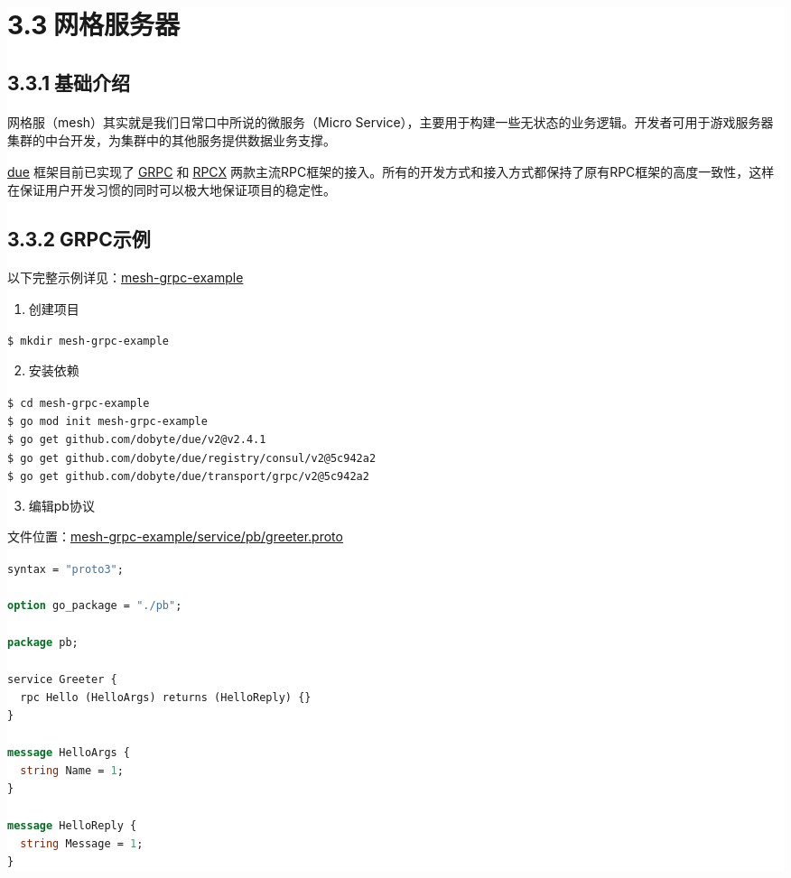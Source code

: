 # 3.3 网格服务器

## 3.3.1 基础介绍

网格服（mesh）其实就是我们日常口中所说的微服务（Micro Service），主要用于构建一些无状态的业务逻辑。开发者可用于游戏服务器集群的中台开发，为集群中的其他服务提供数据业务支撑。

[due](https://github.com/dobyte/due) 框架目前已实现了 [GRPC](https://grpc.io/) 和 [RPCX](https://rpcx.io/) 两款主流RPC框架的接入。所有的开发方式和接入方式都保持了原有RPC框架的高度一致性，这样在保证用户开发习惯的同时可以极大地保证项目的稳定性。

## 3.3.2 GRPC示例

以下完整示例详见：[mesh-grpc-example](https://github.com/dobyte/due-docs/tree/master/examples/mesh-grpc-example)

1. 创建项目

```bash
$ mkdir mesh-grpc-example
```

2. 安装依赖

```bash
$ cd mesh-grpc-example
$ go mod init mesh-grpc-example
$ go get github.com/dobyte/due/v2@v2.4.1
$ go get github.com/dobyte/due/registry/consul/v2@5c942a2
$ go get github.com/dobyte/due/transport/grpc/v2@5c942a2
```

3. 编辑pb协议

文件位置：[mesh-grpc-example/service/pb/greeter.proto](https://github.com/dobyte/due-docs/blob/master/examples/mesh-grpc-example/service/pb/greeter.proto)

```proto
syntax = "proto3";

option go_package = "./pb";

package pb;

service Greeter {
  rpc Hello (HelloArgs) returns (HelloReply) {}
}

message HelloArgs {
  string Name = 1;
}

message HelloReply {
  string Message = 1;
}
```
